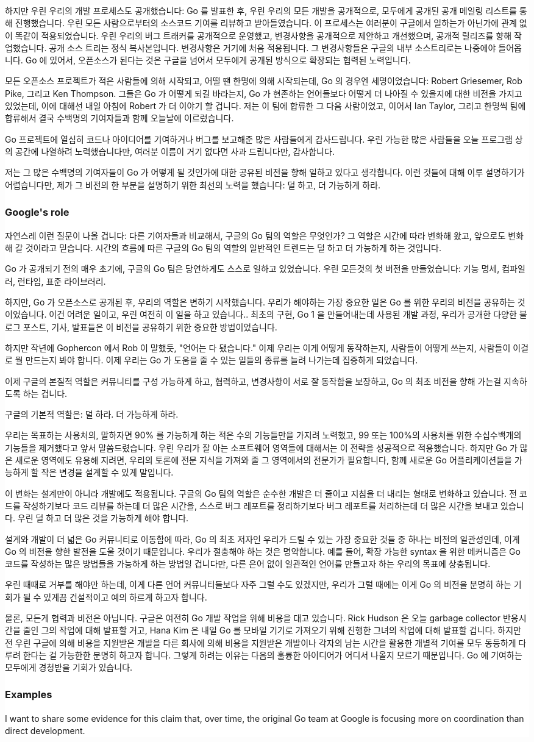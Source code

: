 하지만 우린 우리의 개발 프로세스도 공개했습니다: Go 를 발표한 후, 우린 우리의 모든 개발을 공개적으로, 모두에게 공개된 공개 메일링 리스트를 통해 진행했습니다. 우린 모든 사람으로부터의 소스코드 기여를 리뷰하고 받아들였습니다. 이 프로세스는 여러분이 구글에서 일하는가 아닌가에 관계 없이 똑같이 적용되었습니다. 우린 우리의 버그 트래커를 공개적으로 운영했고, 변경사항을 공개적으로 제안하고 개선했으며, 공개적 릴리즈를 향해 작업했습니다. 공개 소스 트리는 정식 복사본입니다. 변경사항은 거기에 처음 적용됩니다. 그 변경사항들은 구글의 내부 소스트리로는 나중에야 들어옵니다. Go 에 있어서, 오픈소스가 된다는 것은 구글을 넘어서 모두에게 공개된 방식으로 확장되는 협력된 노력입니다.

모든 오픈소스 프로젝트가 적은 사람들에 의해 시작되고, 어떨 땐 한명에 의해 시작되는데, Go 의 경우엔 세명이었습니다: Robert Griesemer, Rob Pike, 그리고 Ken Thompson. 그들은 Go 가 어떻게 되길 바라는지, Go 가 현존하는 언어들보다 어떻게 더 나아질 수 있을지에 대한 비전을 가지고 있었는데, 이에 대해선 내일 아침에 Robert 가 더 이야기 할 겁니다. 저는 이 팀에 합류한 그 다음 사람이었고, 이어서 Ian Taylor, 그리고 한명씩 팀에 합류해서 결국 수백명의 기여자들과 함께 오늘날에 이르렀습니다.

Go 프로젝트에 열심히 코드나 아이디어를 기여하거나 버그를 보고해준 많은 사람들에게 감사드립니다. 우린 가능한 많은 사람들을 오늘 프로그램 상의 공간에 나열하려 노력했습니다만, 여러분 이름이 거기 없다면 사과 드립니다만, 감사합니다.

저는 그 많은 수백명의 기여자들이 Go 가 어떻게 될 것인가에 대한 공유된 비전을 향해 일하고 있다고 생각합니다. 이런 것들에 대해 이루 설명하기가 어렵습니다만, 제가 그 비전의 한 부분을 설명하기 위한 최선의 노력을 했습니다: 덜 하고, 더 가능하게 하라.

### Google's role

자연스레 이런 질문이 나올 겁니다: 다른 기여자들과 비교해서, 구글의 Go 팀의 역할은 무엇인가? 그 역할은 시간에 따라 변화해 왔고, 앞으로도 변화해 갈 것이라고 믿습니다. 시간의 흐름에 따른 구글의 Go 팀의 역할의 일반적인 트렌드는 덜 하고 더 가능하게 하는 것입니다.

Go 가 공개되기 전의 매우 초기에, 구글의 Go 팀은 당연하게도 스스로 일하고 있었습니다. 우린 모든것의 첫 버전을 만들었습니다: 기능 명세, 컴파일러, 런타임, 표준 라이브러리.

하지만, Go 가 오픈소스로 공개된 후, 우리의 역할은 변하기 시작했습니다. 우리가 해야하는 가장 중요한 일은 Go 를 위한 우리의 비전을 공유하는 것이었습니다. 이건 어려운 일이고, 우린 여전히 이 일을 하고 있습니다.. 최초의 구현, Go 1 을 만들어내는데 사용된 개발 과정, 우리가 공개한 다양한 블로그 포스트, 기사, 발표들은 이 비전을 공유하기 위한 중요한 방법이었습니다.

하지만 작년에 Gophercon 에서 Rob 이 말했듯, "언어는 다 됐습니다." 이제 우리는 이게 어떻게 동작하는지, 사람들이 어떻게 쓰는지, 사람들이 이걸로 뭘 만드는지 봐야 합니다. 이제 우리는 Go 가 도움을 줄 수 있는 일들의 종류를 늘려 나가는데 집중하게 되었습니다.

이제 구글의 본질적 역할은 커뮤니티를 구성 가능하게 하고, 협력하고, 변경사항이 서로 잘 동작함을 보장하고, Go 의 최초 비전을 향해 가는걸 지속하도록 하는 겁니다.

구글의 기본적 역할은: 덜 하라. 더 가능하게 하라.

우리는 목표하는 사용처의, 말하자면 90% 를 가능하게 하는 적은 수의 기능들만을 가지려 노력했고, 99 또는 100%의 사용처를 위한 수십수백개의 기능들을 제거했다고 앞서 말씀드렸습니다. 우린 우리가 잘 아는 소프트웨어 영역들에 대해서는 이 전략을 성공적으로 적용했습니다. 하지만 Go 가 많은 새로운 영역에도 유용해 지려면, 우리의 토론에 전문 지식을 가져와 줄 그 영역에서의 전문가가 필요합니다, 함께 새로운 Go 어플리케이션들을 가능하게 할 작은 변경을 설계할 수 있게 말입니다.

이 변화는 설계만이 아니라 개발에도 적용됩니다. 구글의 Go 팀의 역할은 순수한 개발은 더 줄이고 지침을 더 내리는 형태로 변화하고 있습니다. 전 코드를 작성하기보다 코드 리뷰를 하는데 더 많은 시간을, 스스로 버그 레포트를 정리하기보다 버그 레포트를 처리하는데 더 많은 시간을 보내고 있습니다. 우린 덜 하고 더 많은 것을 가능하게 해야 합니다.

설계와 개발이 더 넓은 Go 커뮤니티로 이동함에 따라, Go 의 최초 저자인 우리가 드릴 수 있는 가장 중요한 것들 중 하나는 비전의 일관성인데, 이게 Go 의 비전을 향한 발전을 도울 것이기 때문입니다. 우리가 절충해야 하는 것은 명약합니다. 예를 들어, 확장 가능한 syntax 을 위한 메커니즘은 Go 코드를 작성하는 많은 방법들을 가능하게 하는 방법일 겁니다만, 다른 은어 없이 일관적인 언어를 만들고자 하는 우리의 목표에 상충됩니다.

우린 때때로 거부를 해야만 하는데, 이게 다른 언어 커뮤니티들보다 자주 그럴 수도 있겠지만, 우리가 그럴 때에는 이게 Go 의 비전을 분명히 하는 기회가 될 수 있게끔 건설적이고 예의 하르게 하고자 합니다.

물론, 모든게 협력과 비전은 아닙니다. 구글은 여전히 Go 개발 작업을 위해 비용을 대고 있습니다. Rick Hudson 은 오늘 garbage collector 반응시간을 줄인 그의 작업에 대해 발표할 거고, Hana Kim 은 내일 Go 를 모바일 기기로 가져오기 위해 진행한 그녀의 작업에 대해 발표할 겁니다. 하지만 전 우린 구글에 의해 비용을 지원받은 개발을 다른 회사에 의해 비용을 지원받은 개발이나 각자의 남는 시간을 활용한 개별적 기여를 모두 동등하게 다루려 한다는 걸 가능한한 분명히 하고자 합니다. 그렇게 하려는 이유는 다음의 훌륭한 아이디어가 어디서 나올지 모르기 때문입니다. Go 에 기여하는 모두에게 경청받을 기회가 있습니다.

### Examples

I want to share some evidence for this claim that, over time, the original Go team at Google is focusing more on coordination than direct development.
